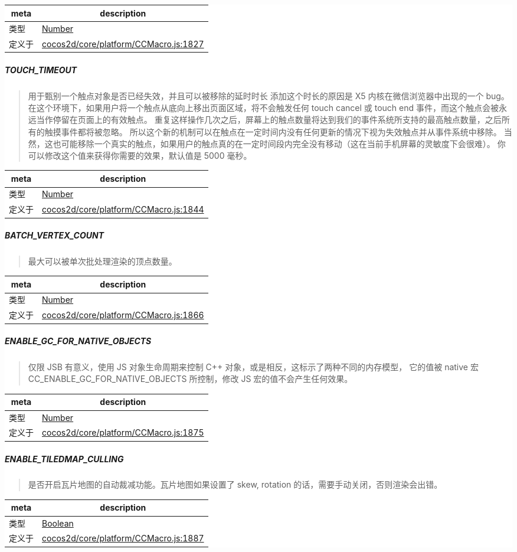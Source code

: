 | meta | description |
|------|-------------|
| 类型 | <a href="https://developer.mozilla.org/en/JavaScript/Reference/Global_Objects/Number" class="crosslink external" target="_blank">Number</a> |
| 定义于 | [cocos2d/core/platform/CCMacro.js:1827](https://github.com/cocos-creator/engine/blob/111da455d089e3000f670eed24ff5172a3488245/cocos2d/core/platform/CCMacro.js#L1827) |



##### TOUCH_TIMEOUT

> 用于甄别一个触点对象是否已经失效，并且可以被移除的延时时长
添加这个时长的原因是 X5 内核在微信浏览器中出现的一个 bug。
在这个环境下，如果用户将一个触点从底向上移出页面区域，将不会触发任何 touch cancel 或 touch end 事件，而这个触点会被永远当作停留在页面上的有效触点。
重复这样操作几次之后，屏幕上的触点数量将达到我们的事件系统所支持的最高触点数量，之后所有的触摸事件都将被忽略。
所以这个新的机制可以在触点在一定时间内没有任何更新的情况下视为失效触点并从事件系统中移除。
当然，这也可能移除一个真实的触点，如果用户的触点真的在一定时间段内完全没有移动（这在当前手机屏幕的灵敏度下会很难）。
你可以修改这个值来获得你需要的效果，默认值是 5000 毫秒。

| meta | description |
|------|-------------|
| 类型 | <a href="https://developer.mozilla.org/en/JavaScript/Reference/Global_Objects/Number" class="crosslink external" target="_blank">Number</a> |
| 定义于 | [cocos2d/core/platform/CCMacro.js:1844](https://github.com/cocos-creator/engine/blob/111da455d089e3000f670eed24ff5172a3488245/cocos2d/core/platform/CCMacro.js#L1844) |



##### BATCH_VERTEX_COUNT

> 最大可以被单次批处理渲染的顶点数量。

| meta | description |
|------|-------------|
| 类型 | <a href="https://developer.mozilla.org/en/JavaScript/Reference/Global_Objects/Number" class="crosslink external" target="_blank">Number</a> |
| 定义于 | [cocos2d/core/platform/CCMacro.js:1866](https://github.com/cocos-creator/engine/blob/111da455d089e3000f670eed24ff5172a3488245/cocos2d/core/platform/CCMacro.js#L1866) |



##### ENABLE_GC_FOR_NATIVE_OBJECTS

> 仅限 JSB 有意义，使用 JS 对象生命周期来控制 C++ 对象，或是相反，这标示了两种不同的内存模型，
它的值被 native 宏 CC_ENABLE_GC_FOR_NATIVE_OBJECTS 所控制，修改 JS 宏的值不会产生任何效果。

| meta | description |
|------|-------------|
| 类型 | <a href="https://developer.mozilla.org/en/JavaScript/Reference/Global_Objects/Number" class="crosslink external" target="_blank">Number</a> |
| 定义于 | [cocos2d/core/platform/CCMacro.js:1875](https://github.com/cocos-creator/engine/blob/111da455d089e3000f670eed24ff5172a3488245/cocos2d/core/platform/CCMacro.js#L1875) |



##### ENABLE_TILEDMAP_CULLING

> 是否开启瓦片地图的自动裁减功能。瓦片地图如果设置了 skew, rotation 的话，需要手动关闭，否则渲染会出错。

| meta | description |
|------|-------------|
| 类型 | <a href="https://developer.mozilla.org/en/JavaScript/Reference/Global_Objects/Boolean" class="crosslink external" target="_blank">Boolean</a> |
| 定义于 | [cocos2d/core/platform/CCMacro.js:1887](https://github.com/cocos-creator/engine/blob/111da455d089e3000f670eed24ff5172a3488245/cocos2d/core/platform/CCMacro.js#L1887) |
